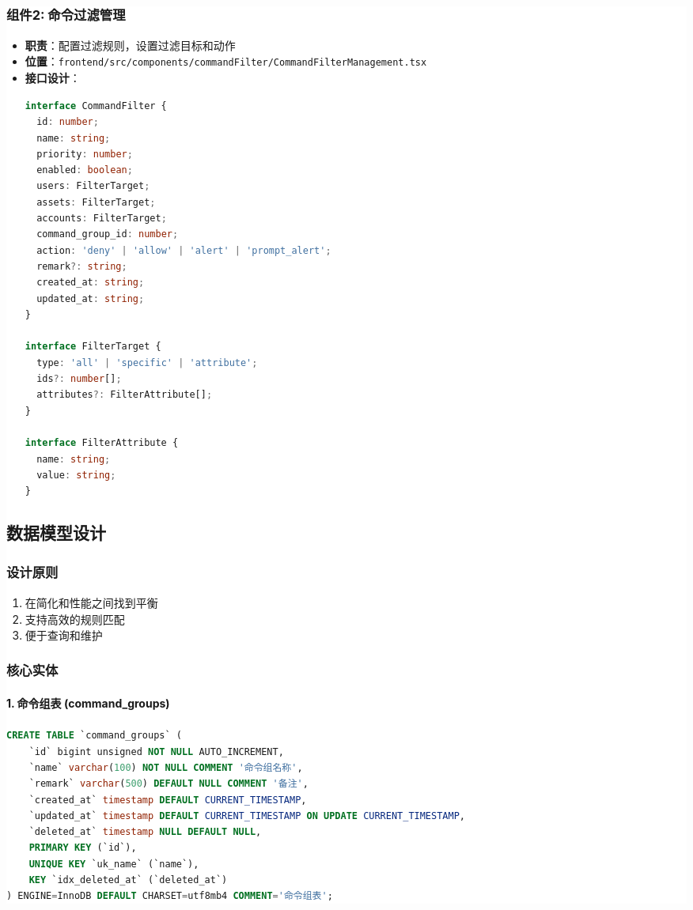 ### 组件2: 命令过滤管理
- **职责**：配置过滤规则，设置过滤目标和动作
- **位置**：`frontend/src/components/commandFilter/CommandFilterManagement.tsx`
- **接口设计**：
  ```typescript
  interface CommandFilter {
    id: number;
    name: string;
    priority: number;
    enabled: boolean;
    users: FilterTarget;
    assets: FilterTarget;
    accounts: FilterTarget;
    command_group_id: number;
    action: 'deny' | 'allow' | 'alert' | 'prompt_alert';
    remark?: string;
    created_at: string;
    updated_at: string;
  }
  
  interface FilterTarget {
    type: 'all' | 'specific' | 'attribute';
    ids?: number[];
    attributes?: FilterAttribute[];
  }
  
  interface FilterAttribute {
    name: string;
    value: string;
  }
  ```

## 数据模型设计

### 设计原则
1. 在简化和性能之间找到平衡
2. 支持高效的规则匹配
3. 便于查询和维护

### 核心实体

#### 1. 命令组表 (command_groups)
```sql
CREATE TABLE `command_groups` (
    `id` bigint unsigned NOT NULL AUTO_INCREMENT,
    `name` varchar(100) NOT NULL COMMENT '命令组名称',
    `remark` varchar(500) DEFAULT NULL COMMENT '备注',
    `created_at` timestamp DEFAULT CURRENT_TIMESTAMP,
    `updated_at` timestamp DEFAULT CURRENT_TIMESTAMP ON UPDATE CURRENT_TIMESTAMP,
    `deleted_at` timestamp NULL DEFAULT NULL,
    PRIMARY KEY (`id`),
    UNIQUE KEY `uk_name` (`name`),
    KEY `idx_deleted_at` (`deleted_at`)
) ENGINE=InnoDB DEFAULT CHARSET=utf8mb4 COMMENT='命令组表';
```
